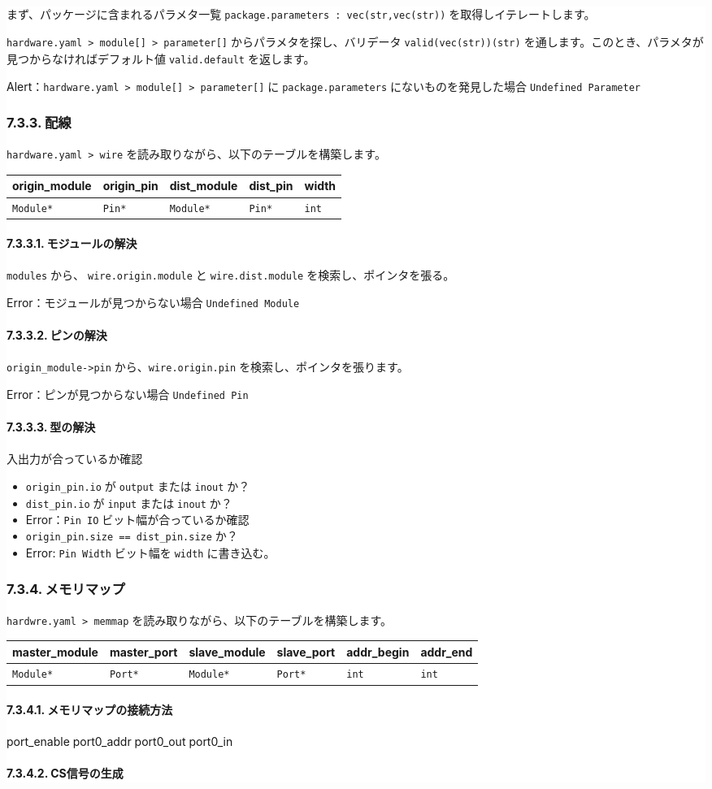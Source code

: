 まず、パッケージに含まれるパラメタ一覧 `package.parameters : vec(str,vec(str))` を取得しイテレートします。

`hardware.yaml > module[] > parameter[]` からパラメタを探し、バリデータ `valid(vec(str))(str)` を通します。このとき、パラメタが見つからなければデフォルト値 `valid.default` を返します。

Alert：`hardware.yaml > module[] > parameter[]` に `package.parameters` にないものを発見した場合 `Undefined Parameter`

### 7.3.3. 配線

`hardware.yaml > wire` を読み取りながら、以下のテーブルを構築します。

| origin_module | origin_pin | dist_module | dist_pin | width |
| ------------- | ---------- | ----------- | -------- | ----- |
| `Module*`     | `Pin*`     | `Module*`   | `Pin*`   | `int` |

#### 7.3.3.1. モジュールの解決

`modules` から、 `wire.origin.module` と `wire.dist.module` を検索し、ポインタを張る。

Error：モジュールが見つからない場合 `Undefined Module`

#### 7.3.3.2. ピンの解決

`origin_module->pin` から、`wire.origin.pin` を検索し、ポインタを張ります。

Error：ピンが見つからない場合 `Undefined Pin`

#### 7.3.3.3. 型の解決

入出力が合っているか確認
- `origin_pin.io` が `output` または `inout` か？
- `dist_pin.io` が `input` または `inout` か？
- Error：`Pin IO`
ビット幅が合っているか確認
- `origin_pin.size == dist_pin.size` か？
- Error: `Pin Width`
ビット幅を `width` に書き込む。

### 7.3.4. メモリマップ

`hardwre.yaml > memmap` を読み取りながら、以下のテーブルを構築します。

| master_module | master_port | slave_module | slave_port | addr_begin | addr_end |
| ------------- | ----------- | ------------ | ---------- | ---------- | -------- |
| `Module*`     | `Port*`     | `Module*`    | `Port*`    | `int`      | `int`    |

#### 7.3.4.1. メモリマップの接続方法

port_enable
port0_addr
port0_out
port0_in

#### 7.3.4.2. CS信号の生成
